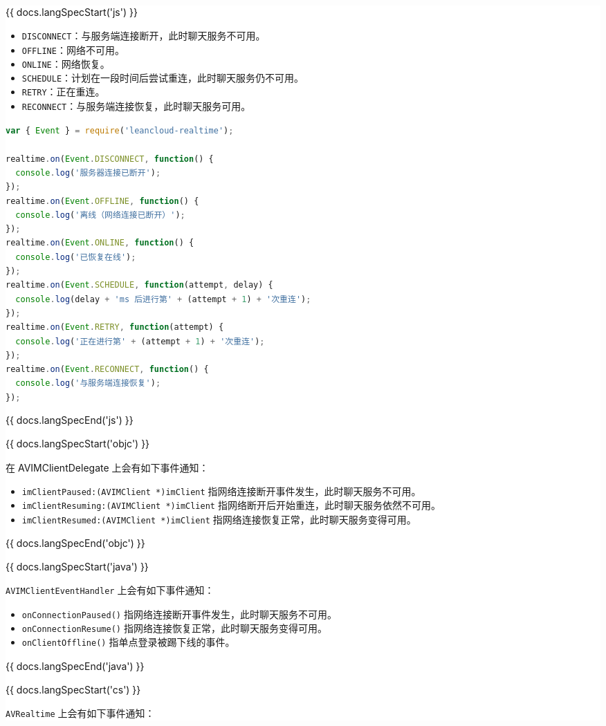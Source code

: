 {{ docs.langSpecStart('js') }}

* `DISCONNECT`：与服务端连接断开，此时聊天服务不可用。
* `OFFLINE`：网络不可用。
* `ONLINE`：网络恢复。
* `SCHEDULE`：计划在一段时间后尝试重连，此时聊天服务仍不可用。
* `RETRY`：正在重连。
* `RECONNECT`：与服务端连接恢复，此时聊天服务可用。

```js
var { Event } = require('leancloud-realtime');

realtime.on(Event.DISCONNECT, function() {
  console.log('服务器连接已断开');
});
realtime.on(Event.OFFLINE, function() {
  console.log('离线（网络连接已断开）');
});
realtime.on(Event.ONLINE, function() {
  console.log('已恢复在线');
});
realtime.on(Event.SCHEDULE, function(attempt, delay) {
  console.log(delay + 'ms 后进行第' + (attempt + 1) + '次重连');
});
realtime.on(Event.RETRY, function(attempt) {
  console.log('正在进行第' + (attempt + 1) + '次重连');
});
realtime.on(Event.RECONNECT, function() {
  console.log('与服务端连接恢复');
});
```
{{ docs.langSpecEnd('js') }}

{{ docs.langSpecStart('objc') }}

在 AVIMClientDelegate 上会有如下事件通知：

- `imClientPaused:(AVIMClient *)imClient` 指网络连接断开事件发生，此时聊天服务不可用。
- `imClientResuming:(AVIMClient *)imClient` 指网络断开后开始重连，此时聊天服务依然不可用。
- `imClientResumed:(AVIMClient *)imClient` 指网络连接恢复正常，此时聊天服务变得可用。

{{ docs.langSpecEnd('objc') }}

{{ docs.langSpecStart('java') }}

`AVIMClientEventHandler` 上会有如下事件通知：

- `onConnectionPaused()` 指网络连接断开事件发生，此时聊天服务不可用。
- `onConnectionResume()` 指网络连接恢复正常，此时聊天服务变得可用。
- `onClientOffline()` 指单点登录被踢下线的事件。

{{ docs.langSpecEnd('java') }}

{{ docs.langSpecStart('cs') }}

`AVRealtime` 上会有如下事件通知：
